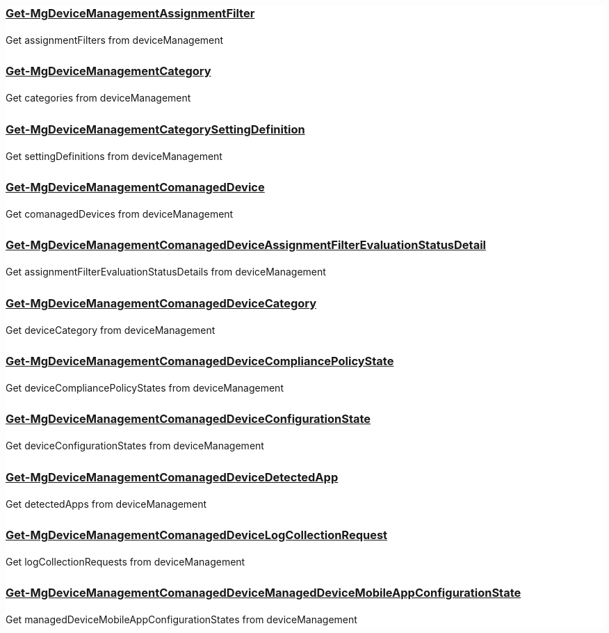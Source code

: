 ### [Get-MgDeviceManagementAssignmentFilter](Get-MgDeviceManagementAssignmentFilter.md)
Get assignmentFilters from deviceManagement

### [Get-MgDeviceManagementCategory](Get-MgDeviceManagementCategory.md)
Get categories from deviceManagement

### [Get-MgDeviceManagementCategorySettingDefinition](Get-MgDeviceManagementCategorySettingDefinition.md)
Get settingDefinitions from deviceManagement

### [Get-MgDeviceManagementComanagedDevice](Get-MgDeviceManagementComanagedDevice.md)
Get comanagedDevices from deviceManagement

### [Get-MgDeviceManagementComanagedDeviceAssignmentFilterEvaluationStatusDetail](Get-MgDeviceManagementComanagedDeviceAssignmentFilterEvaluationStatusDetail.md)
Get assignmentFilterEvaluationStatusDetails from deviceManagement

### [Get-MgDeviceManagementComanagedDeviceCategory](Get-MgDeviceManagementComanagedDeviceCategory.md)
Get deviceCategory from deviceManagement

### [Get-MgDeviceManagementComanagedDeviceCompliancePolicyState](Get-MgDeviceManagementComanagedDeviceCompliancePolicyState.md)
Get deviceCompliancePolicyStates from deviceManagement

### [Get-MgDeviceManagementComanagedDeviceConfigurationState](Get-MgDeviceManagementComanagedDeviceConfigurationState.md)
Get deviceConfigurationStates from deviceManagement

### [Get-MgDeviceManagementComanagedDeviceDetectedApp](Get-MgDeviceManagementComanagedDeviceDetectedApp.md)
Get detectedApps from deviceManagement

### [Get-MgDeviceManagementComanagedDeviceLogCollectionRequest](Get-MgDeviceManagementComanagedDeviceLogCollectionRequest.md)
Get logCollectionRequests from deviceManagement

### [Get-MgDeviceManagementComanagedDeviceManagedDeviceMobileAppConfigurationState](Get-MgDeviceManagementComanagedDeviceManagedDeviceMobileAppConfigurationState.md)
Get managedDeviceMobileAppConfigurationStates from deviceManagement
